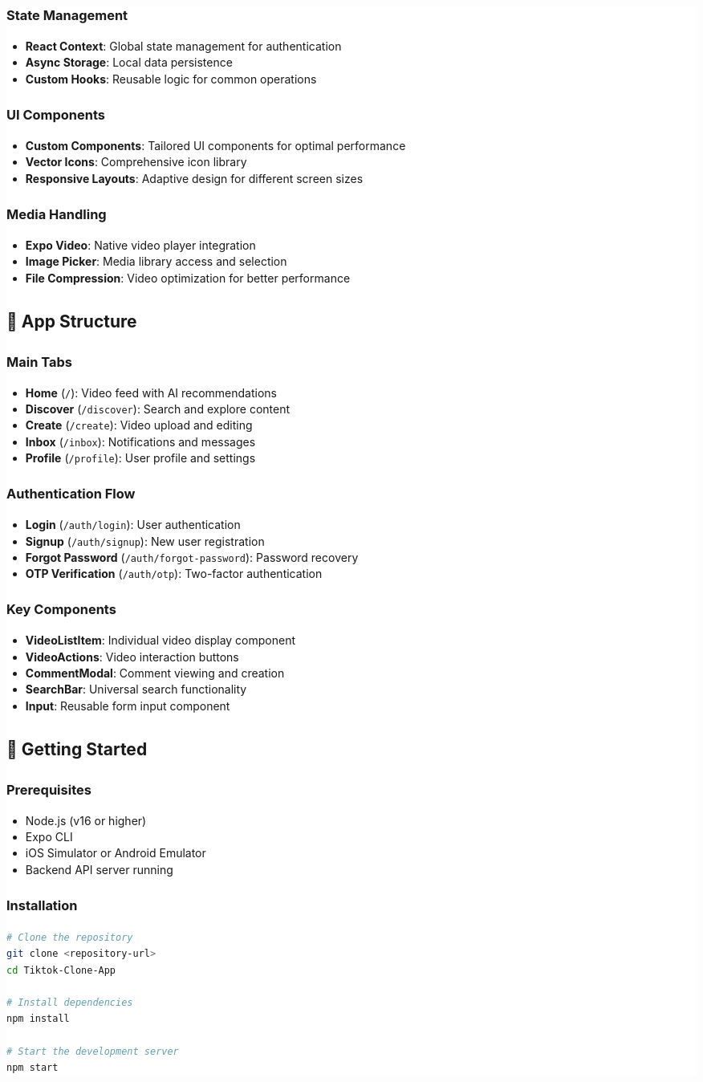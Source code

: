 ### State Management
- **React Context**: Global state management for authentication
- **Async Storage**: Local data persistence
- **Custom Hooks**: Reusable logic for common operations

### UI Components
- **Custom Components**: Tailored UI components for optimal performance
- **Vector Icons**: Comprehensive icon library
- **Responsive Layouts**: Adaptive design for different screen sizes

### Media Handling
- **Expo Video**: Native video player integration
- **Image Picker**: Media library access and selection
- **File Compression**: Video optimization for better performance

## 📱 App Structure

### Main Tabs
- **Home** (`/`): Video feed with AI recommendations
- **Discover** (`/discover`): Search and explore content
- **Create** (`/create`): Video upload and editing
- **Inbox** (`/inbox`): Notifications and messages
- **Profile** (`/profile`): User profile and settings

### Authentication Flow
- **Login** (`/auth/login`): User authentication
- **Signup** (`/auth/signup`): New user registration
- **Forgot Password** (`/auth/forgot-password`): Password recovery
- **OTP Verification** (`/auth/otp`): Two-factor authentication

### Key Components
- **VideoListItem**: Individual video display component
- **VideoActions**: Video interaction buttons
- **CommentModal**: Comment viewing and creation
- **SearchBar**: Universal search functionality
- **Input**: Reusable form input component

## 🚀 Getting Started

### Prerequisites
- Node.js (v16 or higher)
- Expo CLI
- iOS Simulator or Android Emulator
- Backend API server running

### Installation
```bash
# Clone the repository
git clone <repository-url>
cd Tiktok-Clone-App

# Install dependencies
npm install

# Start the development server
npm start
```
